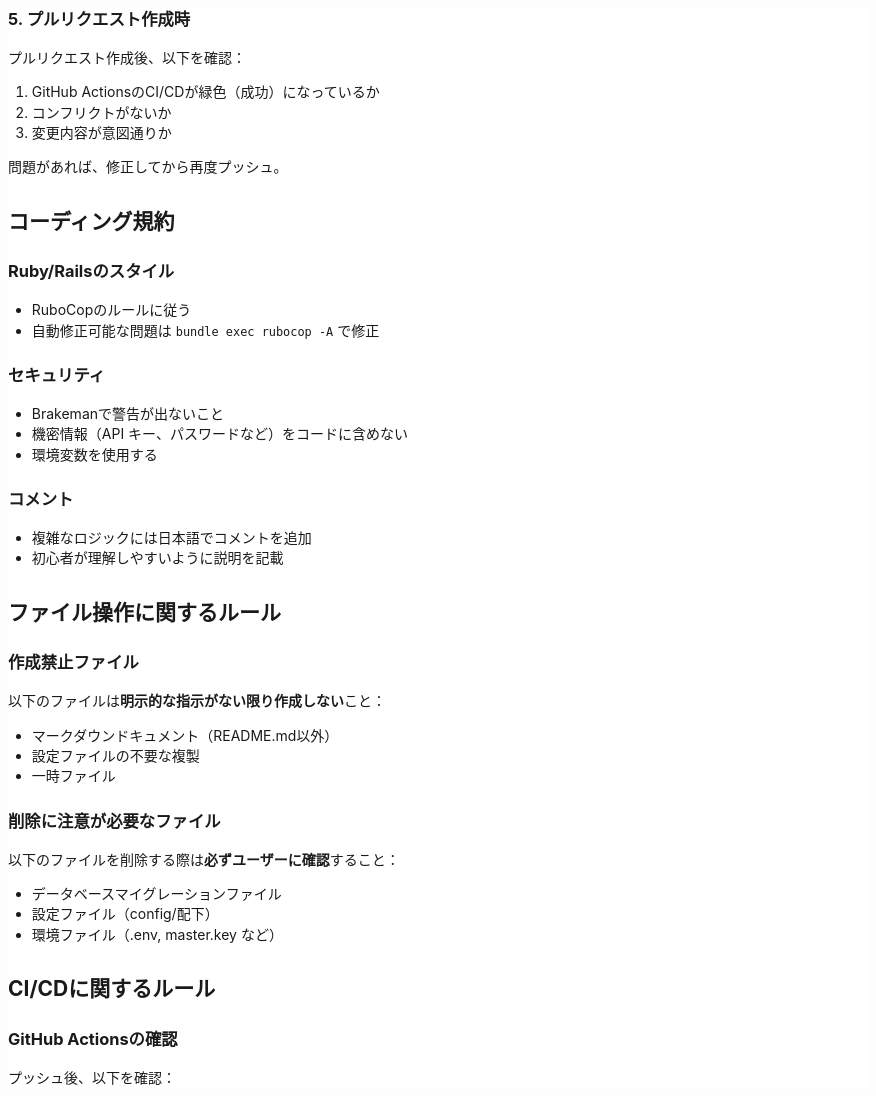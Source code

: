 ### 5. プルリクエスト作成時

プルリクエスト作成後、以下を確認：

1. GitHub ActionsのCI/CDが緑色（成功）になっているか
2. コンフリクトがないか
3. 変更内容が意図通りか

問題があれば、修正してから再度プッシュ。

## コーディング規約

### Ruby/Railsのスタイル

- RuboCopのルールに従う
- 自動修正可能な問題は `bundle exec rubocop -A` で修正

### セキュリティ

- Brakemanで警告が出ないこと
- 機密情報（API キー、パスワードなど）をコードに含めない
- 環境変数を使用する

### コメント

- 複雑なロジックには日本語でコメントを追加
- 初心者が理解しやすいように説明を記載

## ファイル操作に関するルール

### 作成禁止ファイル

以下のファイルは**明示的な指示がない限り作成しない**こと：

- マークダウンドキュメント（README.md以外）
- 設定ファイルの不要な複製
- 一時ファイル

### 削除に注意が必要なファイル

以下のファイルを削除する際は**必ずユーザーに確認**すること：

- データベースマイグレーションファイル
- 設定ファイル（config/配下）
- 環境ファイル（.env, master.key など）

## CI/CDに関するルール

### GitHub Actionsの確認

プッシュ後、以下を確認：
